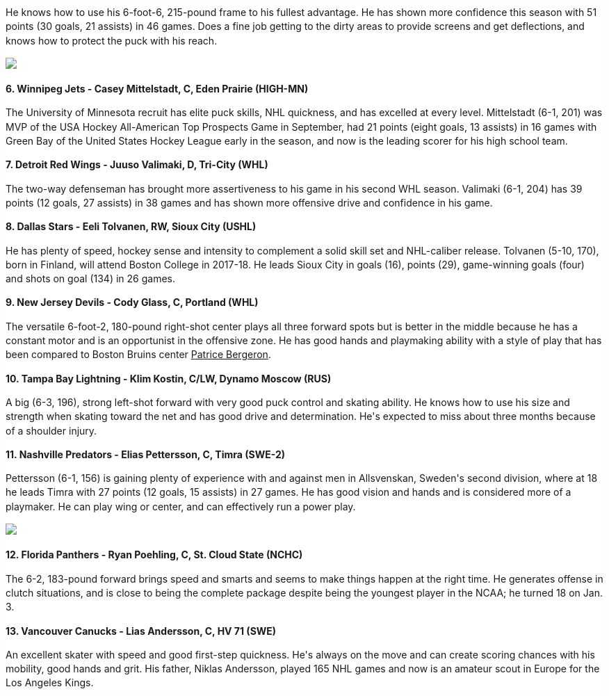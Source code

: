 He knows how to use his 6-foot-6, 215-pound frame to his fullest advantage. He has shown more confidence this season with 51 points (30 goals, 21 assists) in 46 games. Does a fine job getting to the dirty areas to provide screens and get deflections, and knows how to protect the puck with his reach.

![](https://cms.nhl.bamgrid.com/images/photos/285905250/1284x722/cut.jpg)

**6\. Winnipeg Jets - Casey Mittelstadt, C, Eden Prairie (HIGH-MN)**

The University of Minnesota recruit has elite puck skills, NHL quickness, and has excelled at every level. Mittelstadt (6-1, 201) was MVP of the USA Hockey All-American Top Prospects Game in September, had 21 points (eight goals, 13 assists) in 16 games with Green Bay of the United States Hockey League early in the season, and now is the leading scorer for his high school team.

**7\. Detroit Red Wings - Juuso Valimaki, D, Tri-City (WHL)**

The two-way defenseman has brought more assertiveness to his game in his second WHL season. Valimaki (6-1, 204) has 39 points (12 goals, 27 assists) in 38 games and has shown more offensive drive and confidence in his game.

**8\. Dallas Stars - Eeli Tolvanen, RW, Sioux City (USHL)**

He has plenty of speed, hockey sense and intensity to complement a solid skill set and NHL-caliber release. Tolvanen (5-10, 170), born in Finland, will attend Boston College in 2017-18. He leads Sioux City in goals (16), points (29), game-winning goals (four) and shots on goal (134) in 26 games.

**9\. New Jersey Devils - Cody Glass, C, Portland (WHL)**

The versatile 6-foot-2, 180-pound right-shot center plays all three forward spots but is better in the middle because he has a constant motor and is an opportunist in the offensive zone. He has good hands and playmaking ability with a style of play that has been compared to Boston Bruins center [Patrice Bergeron](https://www.nhl.com/player/patrice-bergeron-8470638).

**10\. Tampa Bay Lightning - Klim Kostin, C/LW, Dynamo Moscow (RUS)**

A big (6-3, 196), strong left-shot forward with very good puck control and skating ability. He knows how to use his size and strength when skating toward the net and has good drive and determination. He's expected to miss about three months because of a shoulder injury.

**11\. Nashville Predators - Elias Pettersson, C, Timra (SWE-2)**

Pettersson (6-1, 156) is gaining plenty of experience with and against men in Allsvenskan, Sweden's second division, where at 18 he leads Timra with 27 points (12 goals, 15 assists) in 27 games. He has good vision and hands and is considered more of a playmaker. He can play wing or center, and can effectively run a power play.

![](https://cms.nhl.bamgrid.com/images/photos/285905580/1284x722/cut.jpg)

**12\. Florida Panthers - Ryan Poehling, C, St. Cloud State (NCHC)**

The 6-2, 183-pound forward brings speed and smarts and seems to make things happen at the right time. He generates offense in clutch situations, and is close to being the complete package despite being the youngest player in the NCAA; he turned 18 on Jan. 3.

**13\. Vancouver Canucks - Lias Andersson, C, HV 71 (SWE)**

An excellent skater with speed and good first-step quickness. He's always on the move and can create scoring chances with his mobility, good hands and grit. His father, Niklas Andersson, played 165 NHL games and now is an amateur scout in Europe for the Los Angeles Kings.
